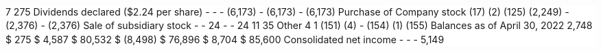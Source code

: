 <td>7</td>
<td>275</td>
</tr>
<tr>
<td>Dividends declared ($2.24 per share)</td>
<td>-</td>
<td>-</td>
<td>-</td>
<td>(6,173)</td>
<td>-</td>
<td>(6,173)</td>
<td>-</td>
<td>(6,173)</td>
</tr>
<tr>
<td>Purchase of Company stock</td>
<td>(17)</td>
<td>(2)</td>
<td>(125)</td>
<td>(2,249)</td>
<td>-</td>
<td>(2,376)</td>
<td>-</td>
<td>(2,376)</td>
</tr>
<tr>
<td>Sale of subsidiary stock</td>
<td>-</td>
<td>-</td>
<td>24</td>
<td>-</td>
<td>-</td>
<td>24</td>
<td>11</td>
<td>35</td>
</tr>
<tr>
<td>Other</td>
<td>4</td>
<td>1</td>
<td>(151)</td>
<td>(4)</td>
<td>-</td>
<td>(154)</td>
<td>(1)</td>
<td>(155)</td>
</tr>
<tr>
<td>Balances as of April 30, 2022</td>
<td>2,748</td>
<td>$ 275</td>
<td>$ 4,587</td>
<td>$ 80,532</td>
<td>$ (8,498)</td>
<td>$ 76,896</td>
<td>$ 8,704</td>
<td>$ 85,600</td>
</tr>
<tr>
<td>Consolidated net income</td>
<td>-</td>
<td>-</td>
<td>-</td>
<td>5,149</td>